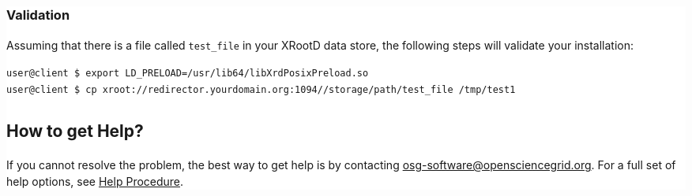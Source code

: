 ### Validation

Assuming that there is a file called `test_file` in your XRootD data store, the following steps will validate your
installation:

``` console
user@client $ export LD_PRELOAD=/usr/lib64/libXrdPosixPreload.so
user@client $ cp xroot://redirector.yourdomain.org:1094//storage/path/test_file /tmp/test1
```


How to get Help?
----------------

If you cannot resolve the problem, the best way to get help is by contacting <osg-software@opensciencegrid.org>.
For a full set of help options, see [Help Procedure](../../common/help.md).

